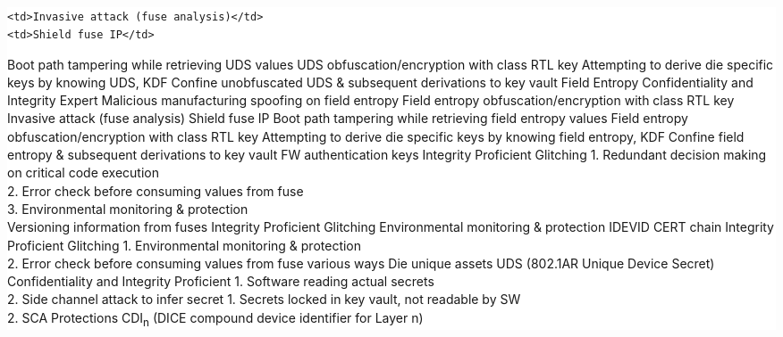     <td>Invasive attack (fuse analysis)</td>
    <td>Shield fuse IP</td>
  </tr>
  <tr>
    <td>Boot path tampering while retrieving UDS values</td>
    <td>UDS obfuscation/encryption with class RTL key</td>
  </tr>
  <tr>
    <td>Attempting to derive die specific keys by knowing UDS, KDF</td>
    <td>Confine unobfuscated UDS &amp; subsequent derivations to key vault</td>
  </tr>
  <tr>
    <td rowspan="4">Field Entropy</td>
    <td rowspan="4">Confidentiality and Integrity</td>
    <td rowspan="4">Expert</td>
    <td>Malicious manufacturing spoofing on field entropy</td>
    <td>Field entropy obfuscation/encryption with class RTL key</td>
  </tr>
  <tr>
    <td>Invasive attack (fuse analysis)</td>
    <td>Shield fuse IP</td>
  </tr>
  <tr>
    <td>Boot path tampering while retrieving field entropy values</td>
    <td>Field entropy obfuscation/encryption with class RTL key</td>
  </tr>
  <tr>
    <td>Attempting to derive die specific keys by knowing field entropy, KDF</td>
    <td>Confine field entropy &amp; subsequent derivations to key vault</td>
  </tr>
  <tr>
    <td>FW authentication keys</td>
    <td>Integrity</td>
    <td>Proficient</td>
    <td>Glitching</td>
    <td>1. Redundant decision making on critical code execution<br>2. Error check before consuming values from fuse<br>3. Environmental monitoring &amp; protection<br></td>
  </tr>
  <tr>
    <td>Versioning information from fuses</td>
    <td>Integrity</td>
    <td>Proficient</td>
    <td>Glitching</td>
    <td>Environmental monitoring &amp; protection</td>
  </tr>
  <tr>
    <td>IDEVID CERT chain</td>
    <td>Integrity</td>
    <td>Proficient</td>
    <td>Glitching</td>
    <td>1. Environmental monitoring &amp; protection<br>2. Error check before consuming values from fuse various ways</td>
  </tr>
  <tr>
    <td rowspan="7">Die unique assets</td>
    <td>UDS (802.1AR Unique Device Secret)</td>
    <td rowspan="7">Confidentiality and Integrity</td>
    <td rowspan="7">Proficient</td>
    <td rowspan="7">1. Software reading actual secrets<br>2. Side channel attack to infer secret</td>
    <td rowspan="7">1. Secrets locked in key vault, not readable by SW<br>2. SCA Protections</td>
  </tr>
  <tr>
    <td>CDI<sub>n</sub> (DICE compound device identifier for Layer n)</td>
  </tr>